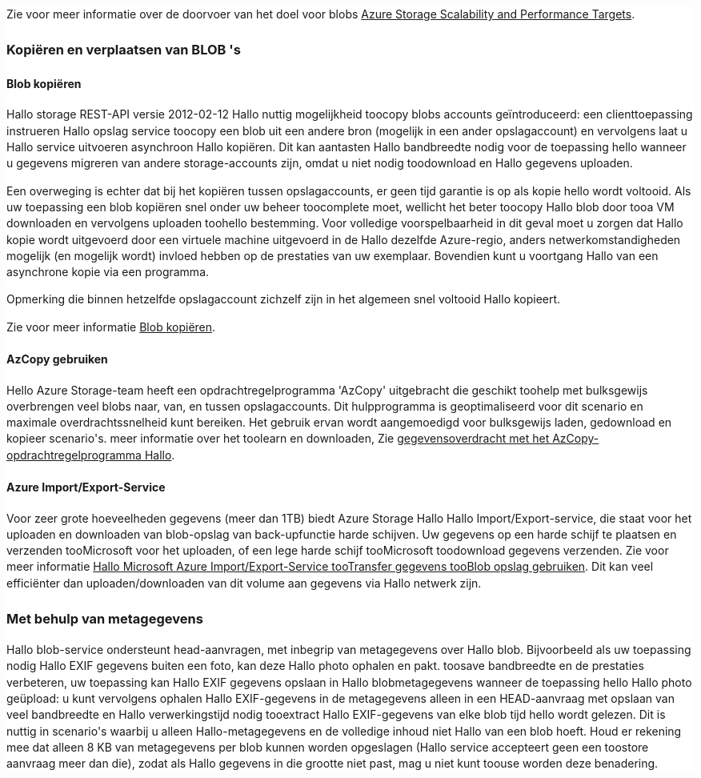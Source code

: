 Zie voor meer informatie over de doorvoer van het doel voor blobs [Azure Storage Scalability and Performance Targets](storage-scalability-targets.md).  

### <a name="copying-and-moving-blobs"></a>Kopiëren en verplaatsen van BLOB 's
#### <a name="subheading17"></a>Blob kopiëren
Hallo storage REST-API versie 2012-02-12 Hallo nuttig mogelijkheid toocopy blobs accounts geïntroduceerd: een clienttoepassing instrueren Hallo opslag service toocopy een blob uit een andere bron (mogelijk in een ander opslagaccount) en vervolgens laat u Hallo service uitvoeren asynchroon Hallo kopiëren. Dit kan aantasten Hallo bandbreedte nodig voor de toepassing hello wanneer u gegevens migreren van andere storage-accounts zijn, omdat u niet nodig toodownload en Hallo gegevens uploaden.  

Een overweging is echter dat bij het kopiëren tussen opslagaccounts, er geen tijd garantie is op als kopie hello wordt voltooid. Als uw toepassing een blob kopiëren snel onder uw beheer toocomplete moet, wellicht het beter toocopy Hallo blob door tooa VM downloaden en vervolgens uploaden toohello bestemming.  Voor volledige voorspelbaarheid in dit geval moet u zorgen dat Hallo kopie wordt uitgevoerd door een virtuele machine uitgevoerd in de Hallo dezelfde Azure-regio, anders netwerkomstandigheden mogelijk (en mogelijk wordt) invloed hebben op de prestaties van uw exemplaar.  Bovendien kunt u voortgang Hallo van een asynchrone kopie via een programma.  

Opmerking die binnen hetzelfde opslagaccount zichzelf zijn in het algemeen snel voltooid Hallo kopieert.  

Zie voor meer informatie [Blob kopiëren](http://msdn.microsoft.com/library/azure/dd894037.aspx).  

#### <a name="subheading18"></a>AzCopy gebruiken
Hello Azure Storage-team heeft een opdrachtregelprogramma 'AzCopy' uitgebracht die geschikt toohelp met bulksgewijs overbrengen veel blobs naar, van, en tussen opslagaccounts.  Dit hulpprogramma is geoptimaliseerd voor dit scenario en maximale overdrachtssnelheid kunt bereiken.  Het gebruik ervan wordt aangemoedigd voor bulksgewijs laden, gedownload en kopieer scenario's. meer informatie over het toolearn en downloaden, Zie [gegevensoverdracht met het AzCopy-opdrachtregelprogramma Hallo](storage-use-azcopy.md).  

#### <a name="subheading19"></a>Azure Import/Export-Service
Voor zeer grote hoeveelheden gegevens (meer dan 1TB) biedt Azure Storage Hallo Hallo Import/Export-service, die staat voor het uploaden en downloaden van blob-opslag van back-upfunctie harde schijven.  Uw gegevens op een harde schijf te plaatsen en verzenden tooMicrosoft voor het uploaden, of een lege harde schijf tooMicrosoft toodownload gegevens verzenden.  Zie voor meer informatie [Hallo Microsoft Azure Import/Export-Service tooTransfer gegevens tooBlob opslag gebruiken](../storage-import-export-service.md).  Dit kan veel efficiënter dan uploaden/downloaden van dit volume aan gegevens via Hallo netwerk zijn.  

### <a name="subheading20"></a>Met behulp van metagegevens
Hallo blob-service ondersteunt head-aanvragen, met inbegrip van metagegevens over Hallo blob. Bijvoorbeeld als uw toepassing nodig Hallo EXIF gegevens buiten een foto, kan deze Hallo photo ophalen en pakt. toosave bandbreedte en de prestaties verbeteren, uw toepassing kan Hallo EXIF gegevens opslaan in Hallo blobmetagegevens wanneer de toepassing hello Hallo photo geüpload: u kunt vervolgens ophalen Hallo EXIF-gegevens in de metagegevens alleen in een HEAD-aanvraag met opslaan van veel bandbreedte en Hallo verwerkingstijd nodig tooextract Hallo EXIF-gegevens van elke blob tijd hello wordt gelezen. Dit is nuttig in scenario's waarbij u alleen Hallo-metagegevens en de volledige inhoud niet Hallo van een blob hoeft.  Houd er rekening mee dat alleen 8 KB van metagegevens per blob kunnen worden opgeslagen (Hallo service accepteert geen een toostore aanvraag meer dan die), zodat als Hallo gegevens in die grootte niet past, mag u niet kunt toouse worden deze benadering.  
